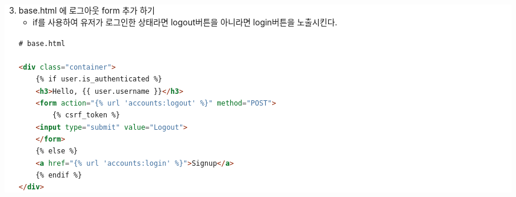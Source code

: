 3. base.html 에 로그아웃 form 추가 하기
    - if를 사용하여 유저가 로그인한 상태라면 logout버튼을 아니라면 login버튼을 노출시킨다.
    ```html
    # base.html

    <div class="container">
        {% if user.is_authenticated %}
        <h3>Hello, {{ user.username }}</h3>
        <form action="{% url 'accounts:logout' %}" method="POST">
            {% csrf_token %}
        <input type="submit" value="Logout">
        </form>
        {% else %}
        <a href="{% url 'accounts:login' %}">Signup</a>
        {% endif %}
    </div>
    ```

